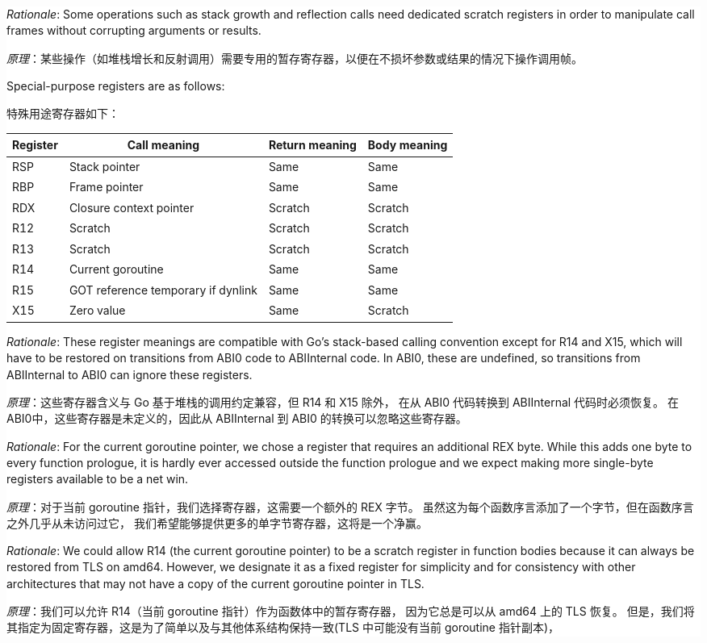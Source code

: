 *Rationale*: Some operations such as stack growth and reflection calls
need dedicated scratch registers in order to manipulate call frames
without corrupting arguments or results.

*原理*：某些操作（如堆栈增长和反射调用）需要专用的暂存寄存器，以便在不损坏参数或结果的情况下操作调用帧。

Special-purpose registers are as follows:

特殊用途寄存器如下：

| Register | Call meaning | Return meaning | Body meaning |
| --- | --- | --- | --- |
| RSP | Stack pointer | Same | Same |
| RBP | Frame pointer | Same | Same |
| RDX | Closure context pointer | Scratch | Scratch |
| R12 | Scratch | Scratch | Scratch |
| R13 | Scratch | Scratch | Scratch |
| R14 | Current goroutine | Same | Same |
| R15 | GOT reference temporary if dynlink | Same | Same |
| X15 | Zero value | Same | Scratch |

*Rationale*: These register meanings are compatible with Go’s
stack-based calling convention except for R14 and X15, which will have
to be restored on transitions from ABI0 code to ABIInternal code.
In ABI0, these are undefined, so transitions from ABIInternal to ABI0
can ignore these registers.

*原理*：这些寄存器含义与 Go 基于堆栈的调用约定兼容，但 R14 和 X15 除外，
在从 ABI0 代码转换到 ABIInternal 代码时必须恢复。
在ABI0中，这些寄存器是未定义的，因此从 ABIInternal 到 ABI0 的转换可以忽略这些寄存器。

*Rationale*: For the current goroutine pointer, we chose a register
that requires an additional REX byte.
While this adds one byte to every function prologue, it is hardly ever
accessed outside the function prologue and we expect making more
single-byte registers available to be a net win.

*原理*：对于当前 goroutine 指针，我们选择寄存器，这需要一个额外的 REX 字节。
虽然这为每个函数序言添加了一个字节，但在函数序言之外几乎从未访问过它，
我们希望能够提供更多的单字节寄存器，这将是一个净赢。

*Rationale*: We could allow R14 (the current goroutine pointer) to be
a scratch register in function bodies because it can always be
restored from TLS on amd64.
However, we designate it as a fixed register for simplicity and for
consistency with other architectures that may not have a copy of the
current goroutine pointer in TLS.

*原理*：我们可以允许 R14（当前 goroutine 指针）作为函数体中的暂存寄存器，
因为它总是可以从 amd64 上的 TLS 恢复。
但是，我们将其指定为固定寄存器，这是为了简单以及与其他体系结构保持一致(TLS 中可能没有当前 goroutine 指针副本)，
